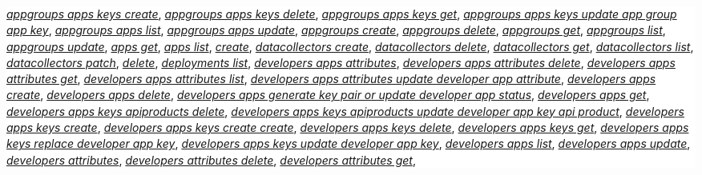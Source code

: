 [*appgroups apps keys create*](https://docs.rs/google-apigee1/6.0.0+20240620/google_apigee1/api::OrganizationAppgroupAppKeyCreateCall), [*appgroups apps keys delete*](https://docs.rs/google-apigee1/6.0.0+20240620/google_apigee1/api::OrganizationAppgroupAppKeyDeleteCall), [*appgroups apps keys get*](https://docs.rs/google-apigee1/6.0.0+20240620/google_apigee1/api::OrganizationAppgroupAppKeyGetCall), [*appgroups apps keys update app group app key*](https://docs.rs/google-apigee1/6.0.0+20240620/google_apigee1/api::OrganizationAppgroupAppKeyUpdateAppGroupAppKeyCall), [*appgroups apps list*](https://docs.rs/google-apigee1/6.0.0+20240620/google_apigee1/api::OrganizationAppgroupAppListCall), [*appgroups apps update*](https://docs.rs/google-apigee1/6.0.0+20240620/google_apigee1/api::OrganizationAppgroupAppUpdateCall), [*appgroups create*](https://docs.rs/google-apigee1/6.0.0+20240620/google_apigee1/api::OrganizationAppgroupCreateCall), [*appgroups delete*](https://docs.rs/google-apigee1/6.0.0+20240620/google_apigee1/api::OrganizationAppgroupDeleteCall), [*appgroups get*](https://docs.rs/google-apigee1/6.0.0+20240620/google_apigee1/api::OrganizationAppgroupGetCall), [*appgroups list*](https://docs.rs/google-apigee1/6.0.0+20240620/google_apigee1/api::OrganizationAppgroupListCall), [*appgroups update*](https://docs.rs/google-apigee1/6.0.0+20240620/google_apigee1/api::OrganizationAppgroupUpdateCall), [*apps get*](https://docs.rs/google-apigee1/6.0.0+20240620/google_apigee1/api::OrganizationAppGetCall), [*apps list*](https://docs.rs/google-apigee1/6.0.0+20240620/google_apigee1/api::OrganizationAppListCall), [*create*](https://docs.rs/google-apigee1/6.0.0+20240620/google_apigee1/api::OrganizationCreateCall), [*datacollectors create*](https://docs.rs/google-apigee1/6.0.0+20240620/google_apigee1/api::OrganizationDatacollectorCreateCall), [*datacollectors delete*](https://docs.rs/google-apigee1/6.0.0+20240620/google_apigee1/api::OrganizationDatacollectorDeleteCall), [*datacollectors get*](https://docs.rs/google-apigee1/6.0.0+20240620/google_apigee1/api::OrganizationDatacollectorGetCall), [*datacollectors list*](https://docs.rs/google-apigee1/6.0.0+20240620/google_apigee1/api::OrganizationDatacollectorListCall), [*datacollectors patch*](https://docs.rs/google-apigee1/6.0.0+20240620/google_apigee1/api::OrganizationDatacollectorPatchCall), [*delete*](https://docs.rs/google-apigee1/6.0.0+20240620/google_apigee1/api::OrganizationDeleteCall), [*deployments list*](https://docs.rs/google-apigee1/6.0.0+20240620/google_apigee1/api::OrganizationDeploymentListCall), [*developers apps attributes*](https://docs.rs/google-apigee1/6.0.0+20240620/google_apigee1/api::OrganizationDeveloperAppAttributeCall), [*developers apps attributes delete*](https://docs.rs/google-apigee1/6.0.0+20240620/google_apigee1/api::OrganizationDeveloperAppAttributeDeleteCall), [*developers apps attributes get*](https://docs.rs/google-apigee1/6.0.0+20240620/google_apigee1/api::OrganizationDeveloperAppAttributeGetCall), [*developers apps attributes list*](https://docs.rs/google-apigee1/6.0.0+20240620/google_apigee1/api::OrganizationDeveloperAppAttributeListCall), [*developers apps attributes update developer app attribute*](https://docs.rs/google-apigee1/6.0.0+20240620/google_apigee1/api::OrganizationDeveloperAppAttributeUpdateDeveloperAppAttributeCall), [*developers apps create*](https://docs.rs/google-apigee1/6.0.0+20240620/google_apigee1/api::OrganizationDeveloperAppCreateCall), [*developers apps delete*](https://docs.rs/google-apigee1/6.0.0+20240620/google_apigee1/api::OrganizationDeveloperAppDeleteCall), [*developers apps generate key pair or update developer app status*](https://docs.rs/google-apigee1/6.0.0+20240620/google_apigee1/api::OrganizationDeveloperAppGenerateKeyPairOrUpdateDeveloperAppStatuCall), [*developers apps get*](https://docs.rs/google-apigee1/6.0.0+20240620/google_apigee1/api::OrganizationDeveloperAppGetCall), [*developers apps keys apiproducts delete*](https://docs.rs/google-apigee1/6.0.0+20240620/google_apigee1/api::OrganizationDeveloperAppKeyApiproductDeleteCall), [*developers apps keys apiproducts update developer app key api product*](https://docs.rs/google-apigee1/6.0.0+20240620/google_apigee1/api::OrganizationDeveloperAppKeyApiproductUpdateDeveloperAppKeyApiProductCall), [*developers apps keys create*](https://docs.rs/google-apigee1/6.0.0+20240620/google_apigee1/api::OrganizationDeveloperAppKeyCreateCall), [*developers apps keys create create*](https://docs.rs/google-apigee1/6.0.0+20240620/google_apigee1/api::OrganizationDeveloperAppKeyCreateCreateCall), [*developers apps keys delete*](https://docs.rs/google-apigee1/6.0.0+20240620/google_apigee1/api::OrganizationDeveloperAppKeyDeleteCall), [*developers apps keys get*](https://docs.rs/google-apigee1/6.0.0+20240620/google_apigee1/api::OrganizationDeveloperAppKeyGetCall), [*developers apps keys replace developer app key*](https://docs.rs/google-apigee1/6.0.0+20240620/google_apigee1/api::OrganizationDeveloperAppKeyReplaceDeveloperAppKeyCall), [*developers apps keys update developer app key*](https://docs.rs/google-apigee1/6.0.0+20240620/google_apigee1/api::OrganizationDeveloperAppKeyUpdateDeveloperAppKeyCall), [*developers apps list*](https://docs.rs/google-apigee1/6.0.0+20240620/google_apigee1/api::OrganizationDeveloperAppListCall), [*developers apps update*](https://docs.rs/google-apigee1/6.0.0+20240620/google_apigee1/api::OrganizationDeveloperAppUpdateCall), [*developers attributes*](https://docs.rs/google-apigee1/6.0.0+20240620/google_apigee1/api::OrganizationDeveloperAttributeCall), [*developers attributes delete*](https://docs.rs/google-apigee1/6.0.0+20240620/google_apigee1/api::OrganizationDeveloperAttributeDeleteCall), [*developers attributes get*](https://docs.rs/google-apigee1/6.0.0+20240620/google_apigee1/api::OrganizationDeveloperAttributeGetCall),